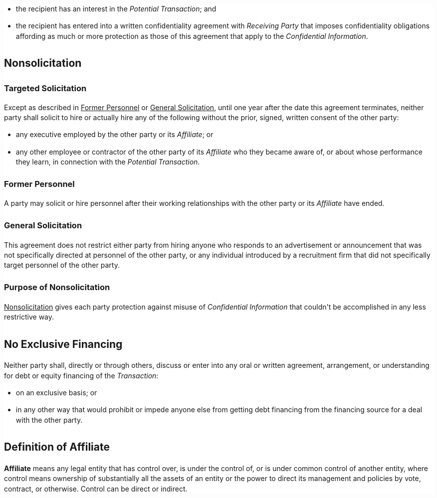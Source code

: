 - the recipient has an interest in the _Potential Transaction_; and



- the recipient has entered into a written confidentiality agreement with _Receiving Party_ that imposes confidentiality obligations affording as much or more protection as those of this agreement that apply to the _Confidential Information_.

## Nonsolicitation

### Targeted Solicitation

Except as described in [Former Personnel](#former-personnel) or [General Solicitation](#general-solicitation), until one year after the date this agreement terminates, neither party shall solicit to hire or actually hire any of the following without the prior, signed, written consent of the other party:

- any executive employed by the other party or its _Affiliate_; or

- any other employee or contractor of the other party of its _Affiliate_ who they became aware of, or about whose performance they learn, in connection with the _Potential Transaction_.

### Former Personnel

A party may solicit or hire personnel after their working relationships with the other party or its _Affiliate_ have ended.

### General Solicitation

This agreement does not restrict either party from hiring anyone who responds to an advertisement or announcement that was not specifically directed at personnel of the other party, or any individual introduced by a recruitment firm that did not specifically target personnel of the other party.

### Purpose of Nonsolicitation

[Nonsolicitation](#nonsolicitation) gives each party protection against misuse of _Confidential Information_ that couldn't be accomplished in any less restrictive way.

## No Exclusive Financing

Neither party shall, directly or through others, discuss or enter into any oral or written agreement, arrangement, or understanding for debt or equity financing of the _Transaction_:

- on an exclusive basis; or

- in any other way that would prohibit or impede anyone else from getting debt financing from the financing source for a deal with the other party.

## Definition of Affiliate

**Affiliate** means any legal entity that has control over, is under the control of, or is under common control of another entity, where control means ownership of substantially all the assets of an entity or the power to direct its management and policies by vote, contract, or otherwise.  Control can be direct or indirect.
